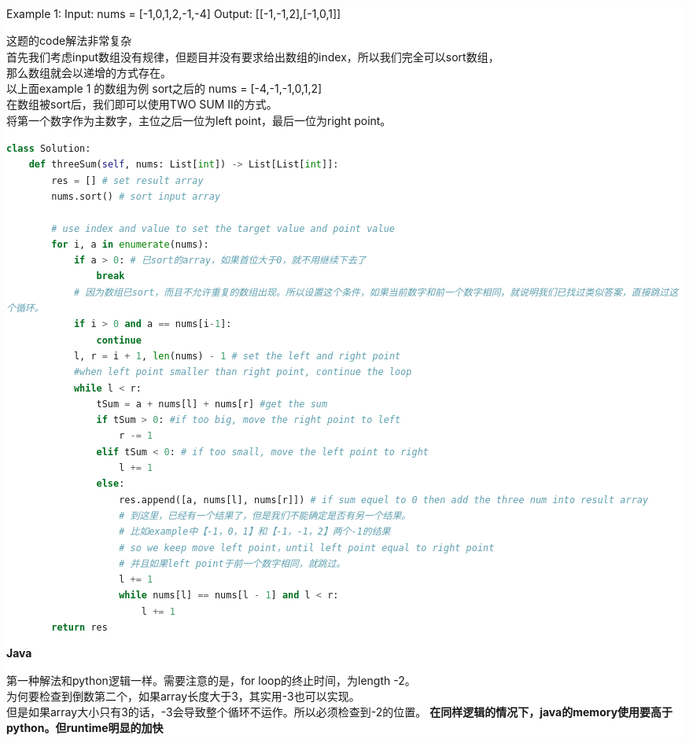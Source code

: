 Example 1:
Input: nums = [-1,0,1,2,-1,-4]
Output: [[-1,-1,2],[-1,0,1]]

这题的code解法非常复杂  
首先我们考虑input数组没有规律，但题目并没有要求给出数组的index，所以我们完全可以sort数组，  
那么数组就会以递增的方式存在。  
以上面example 1 的数组为例
sort之后的 nums = [-4,-1,-1,0,1,2]  
在数组被sort后，我们即可以使用TWO SUM II的方式。  
将第一个数字作为主数字，主位之后一位为left point，最后一位为right point。


```python
class Solution:
    def threeSum(self, nums: List[int]) -> List[List[int]]:
        res = [] # set result array
        nums.sort() # sort input array

        # use index and value to set the target value and point value
        for i, a in enumerate(nums): 
            if a > 0: # 已sort的array，如果首位大于0，就不用继续下去了
                break 
            # 因为数组已sort，而且不允许重复的数组出现。所以设置这个条件，如果当前数字和前一个数字相同，就说明我们已找过类似答案，直接跳过这个循环。
            if i > 0 and a == nums[i-1]: 
                continue
            l, r = i + 1, len(nums) - 1 # set the left and right point
            #when left point smaller than right point, continue the loop
            while l < r:
                tSum = a + nums[l] + nums[r] #get the sum
                if tSum > 0: #if too big, move the right point to left
                    r -= 1
                elif tSum < 0: # if too small, move the left point to right
                    l += 1
                else:
                    res.append([a, nums[l], nums[r]]) # if sum equel to 0 then add the three num into result array
                    # 到这里，已经有一个结果了，但是我们不能确定是否有另一个结果。
                    # 比如example中【-1，0，1】和【-1，-1，2】两个-1的结果
                    # so we keep move left point，until left point equal to right point
                    # 并且如果left point于前一个数字相同，就跳过。
                    l += 1 
                    while nums[l] == nums[l - 1] and l < r:
                        l += 1
        return res
```

**Java**

第一种解法和python逻辑一样。需要注意的是，for loop的终止时间，为length -2。  
为何要检查到倒数第二个，如果array长度大于3，其实用-3也可以实现。  
但是如果array大小只有3的话，-3会导致整个循环不运作。所以必须检查到-2的位置。
**在同样逻辑的情况下，java的memory使用要高于python。但runtime明显的加快**  
